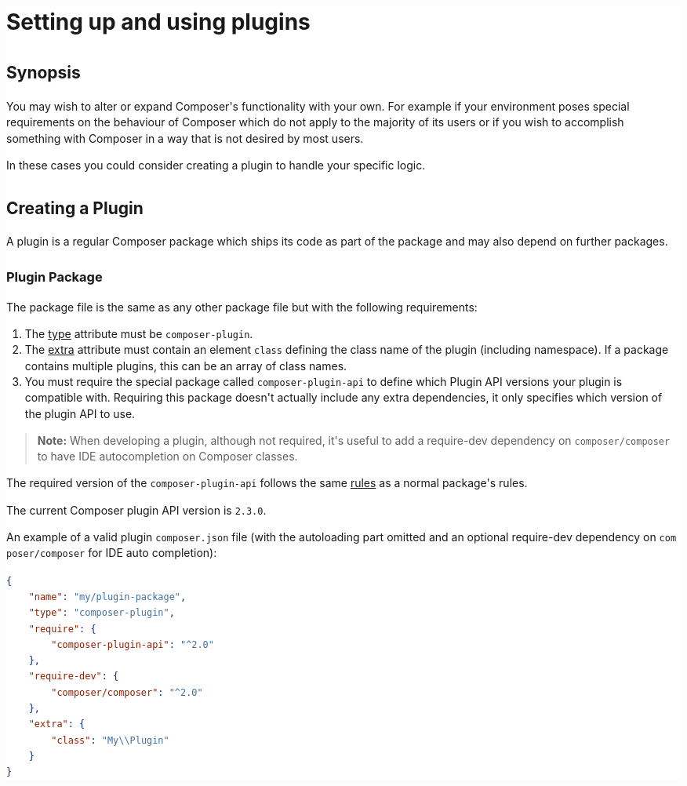 

# Setting up and using plugins

## Synopsis

You may wish to alter or expand Composer's functionality with your own. For
example if your environment poses special requirements on the behaviour of
Composer which do not apply to the majority of its users or if you wish to
accomplish something with Composer in a way that is not desired by most users.

In these cases you could consider creating a plugin to handle your
specific logic.

## Creating a Plugin

A plugin is a regular Composer package which ships its code as part of the
package and may also depend on further packages.

### Plugin Package

The package file is the same as any other package file but with the following
requirements:

1. The [type][1] attribute must be `composer-plugin`.
2. The [extra][2] attribute must contain an element `class` defining the
   class name of the plugin (including namespace). If a package contains
   multiple plugins, this can be an array of class names.
3. You must require the special package called `composer-plugin-api`
   to define which Plugin API versions your plugin is compatible with.
   Requiring this package doesn't actually include any extra dependencies,
   it only specifies which version of the plugin API to use.

> **Note:** When developing a plugin, although not required, it's useful to add
> a require-dev dependency on `composer/composer` to have IDE autocompletion on Composer classes.

The required version of the `composer-plugin-api` follows the same [rules][7]
as a normal package's rules.

The current Composer plugin API version is `2.3.0`.

An example of a valid plugin `composer.json` file (with the autoloading
part omitted and an optional require-dev dependency on `composer/composer` for IDE auto completion):

```json
{
    "name": "my/plugin-package",
    "type": "composer-plugin",
    "require": {
        "composer-plugin-api": "^2.0"
    },
    "require-dev": {
        "composer/composer": "^2.0"
    },
    "extra": {
        "class": "My\\Plugin"
    }
}
```


[1]: ../04-schema.md#type
[2]: ../04-schema.md#extra
[3]: https://github.com/composer/composer/blob/main/src/Composer/Plugin/PluginInterface.php
[4]: https://github.com/composer/composer/blob/main/src/Composer/Composer.php
[5]: https://github.com/composer/composer/blob/main/src/Composer/IO/IOInterface.php
[6]: https://github.com/composer/composer/blob/main/src/Composer/EventDispatcher/EventSubscriberInterface.php
[7]: ../01-basic-usage.md#package-versions
[8]: https://github.com/composer/composer/blob/main/src/Composer/Plugin/Capable.php
[9]: https://github.com/composer/composer/blob/main/src/Composer/Plugin/Capability/CommandProvider.php
[10]: https://symfony.com/doc/current/components/console.html
[11]: https://github.com/composer/composer/blob/main/src/Composer/Util/SyncHelper.php
[12]: https://phpstan.org/config-reference#multiple-files
[13]: https://github.com/phpstan/extension-installer#usage